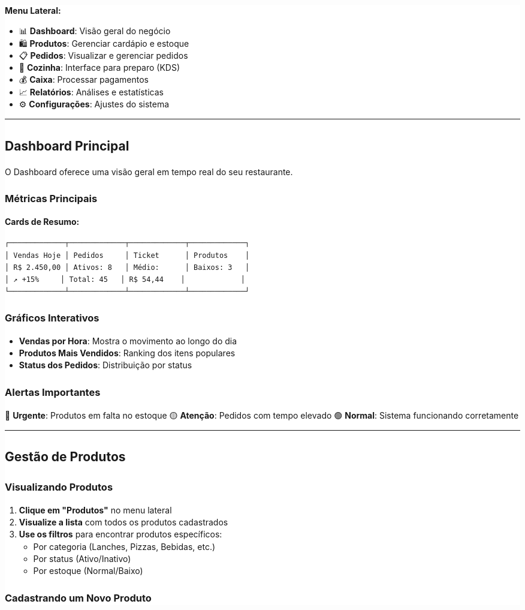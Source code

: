 **Menu Lateral:**
- 📊 **Dashboard**: Visão geral do negócio
- 🛍️ **Produtos**: Gerenciar cardápio e estoque
- 📋 **Pedidos**: Visualizar e gerenciar pedidos
- 🍳 **Cozinha**: Interface para preparo (KDS)
- 💰 **Caixa**: Processar pagamentos
- 📈 **Relatórios**: Análises e estatísticas
- ⚙️ **Configurações**: Ajustes do sistema

---

## Dashboard Principal

O Dashboard oferece uma visão geral em tempo real do seu restaurante.

### Métricas Principais

**Cards de Resumo:**
```
┌─────────────┬─────────────┬─────────────┬─────────────┐
│ Vendas Hoje │ Pedidos     │ Ticket      │ Produtos    │
│ R$ 2.450,00 │ Ativos: 8   │ Médio:      │ Baixos: 3   │
│ ↗️ +15%     │ Total: 45   │ R$ 54,44    │             │
└─────────────┴─────────────┴─────────────┴─────────────┘
```

### Gráficos Interativos

- **Vendas por Hora**: Mostra o movimento ao longo do dia
- **Produtos Mais Vendidos**: Ranking dos itens populares
- **Status dos Pedidos**: Distribuição por status

### Alertas Importantes

🔴 **Urgente**: Produtos em falta no estoque
🟡 **Atenção**: Pedidos com tempo elevado
🟢 **Normal**: Sistema funcionando corretamente

---

## Gestão de Produtos

### Visualizando Produtos

1. **Clique em "Produtos"** no menu lateral
2. **Visualize a lista** com todos os produtos cadastrados
3. **Use os filtros** para encontrar produtos específicos:
   - Por categoria (Lanches, Pizzas, Bebidas, etc.)
   - Por status (Ativo/Inativo)
   - Por estoque (Normal/Baixo)

### Cadastrando um Novo Produto
